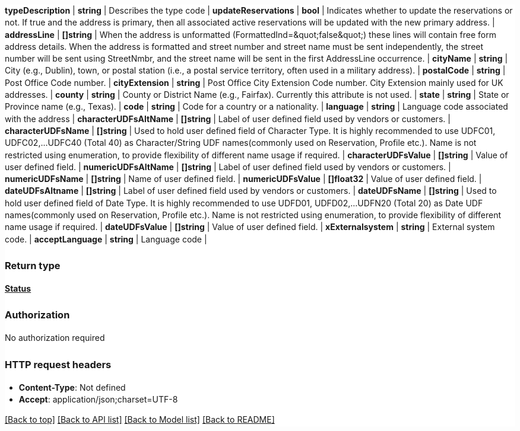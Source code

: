  **typeDescription** | **string** | Describes the type code | 
 **updateReservations** | **bool** | Indicates whether to update the reservations or not. If true and the address is primary, then all associated active reservations will be updated with the new primary address. | 
 **addressLine** | **[]string** | When the address is unformatted (FormattedInd&#x3D;\&quot;false\&quot;) these lines will contain free form address details. When the address is formatted and street number and street name must be sent independently, the street number will be sent using StreetNmbr, and the street name will be sent in the first AddressLine occurrence. | 
 **cityName** | **string** | City (e.g., Dublin), town, or postal station (i.e., a postal service territory, often used in a military address). | 
 **postalCode** | **string** | Post Office Code number. | 
 **cityExtension** | **string** | Post Office City Extension Code number. City Extension mainly used for UK addresses. | 
 **county** | **string** | County or District Name (e.g., Fairfax). Currently this attribute is not used. | 
 **state** | **string** | State or Province name (e.g., Texas). | 
 **code** | **string** | Code for a country or a nationality. | 
 **language** | **string** | Language code associated with the address | 
 **characterUDFsAltName** | **[]string** | Label of user defined field used by vendors or customers. | 
 **characterUDFsName** | **[]string** | Used to hold user defined field of Character Type. It is highly recommended to use UDFC01, UDFC02,...UDFC40 (Total 40) as Character/String UDF names(commonly used on Reservation, Profile etc.). Name is not restricted using enumeration, to provide flexibility of different name usage if required. | 
 **characterUDFsValue** | **[]string** | Value of user defined field. | 
 **numericUDFsAltName** | **[]string** | Label of user defined field used by vendors or customers. | 
 **numericUDFsName** | **[]string** | Name of user defined field. | 
 **numericUDFsValue** | **[]float32** | Value of user defined field. | 
 **dateUDFsAltname** | **[]string** | Label of user defined field used by vendors or customers. | 
 **dateUDFsName** | **[]string** | Used to hold user defined field of Date Type. It is highly recommended to use UDFD01, UDFD02,...UDFN20 (Total 20) as Date UDF names(commonly used on Reservation, Profile etc.). Name is not restricted using enumeration, to provide flexibility of different name usage if required. | 
 **dateUDFsValue** | **[]string** | Value of user defined field. | 
 **xExternalsystem** | **string** | External system code. | 
 **acceptLanguage** | **string** | Language code | 

### Return type

[**Status**](Status.md)

### Authorization

No authorization required

### HTTP request headers

- **Content-Type**: Not defined
- **Accept**: application/json;charset=UTF-8

[[Back to top]](#) [[Back to API list]](../README.md#documentation-for-api-endpoints)
[[Back to Model list]](../README.md#documentation-for-models)
[[Back to README]](../README.md)
